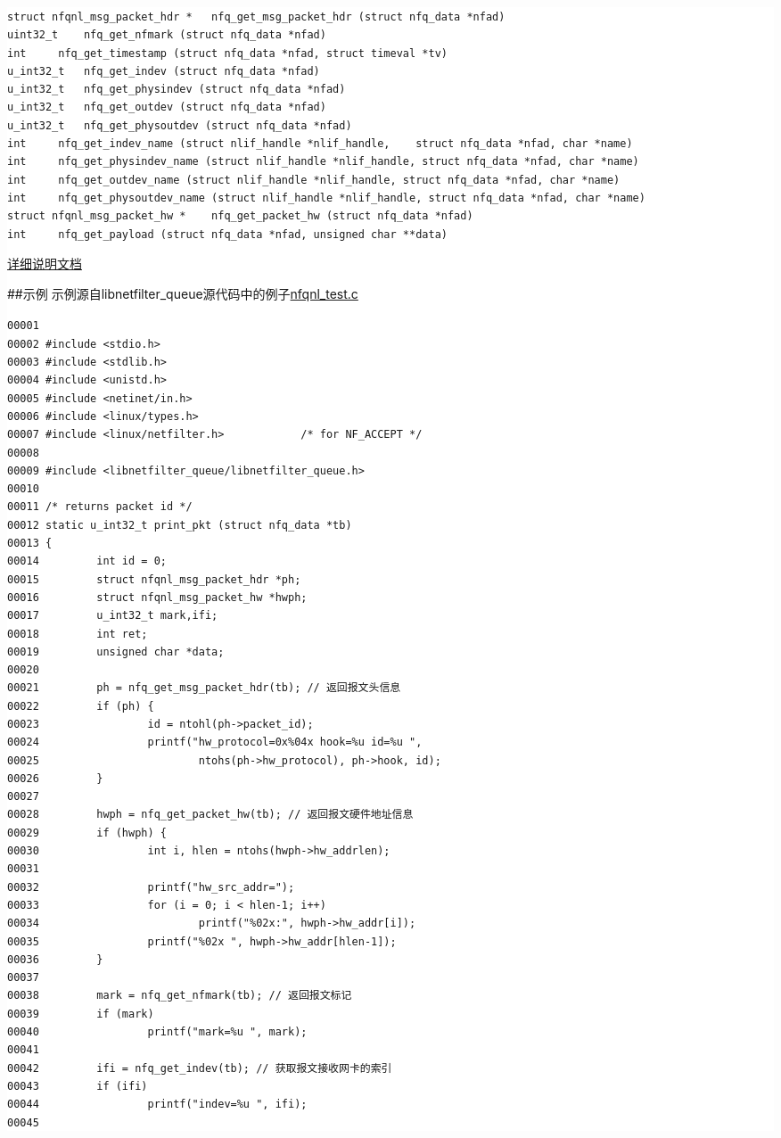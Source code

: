	struct nfqnl_msg_packet_hdr * 	nfq_get_msg_packet_hdr (struct nfq_data *nfad)
	uint32_t 	nfq_get_nfmark (struct nfq_data *nfad)
	int 	nfq_get_timestamp (struct nfq_data *nfad, struct timeval *tv)
	u_int32_t 	nfq_get_indev (struct nfq_data *nfad)
	u_int32_t 	nfq_get_physindev (struct nfq_data *nfad)
	u_int32_t 	nfq_get_outdev (struct nfq_data *nfad)
	u_int32_t 	nfq_get_physoutdev (struct nfq_data *nfad)
	int 	nfq_get_indev_name (struct nlif_handle *nlif_handle, 	struct nfq_data *nfad, char *name)
	int 	nfq_get_physindev_name (struct nlif_handle *nlif_handle, struct nfq_data *nfad, char *name)
	int 	nfq_get_outdev_name (struct nlif_handle *nlif_handle, struct nfq_data *nfad, char *name)
	int 	nfq_get_physoutdev_name (struct nlif_handle *nlif_handle, struct nfq_data *nfad, char *name)
	struct nfqnl_msg_packet_hw * 	nfq_get_packet_hw (struct nfq_data *nfad)
	int 	nfq_get_payload (struct nfq_data *nfad, unsigned char **data)

[详细说明文档](http://netfilter.org/projects/libnetfilter_queue/doxygen/group__Parsing.html)

##示例
示例源自libnetfilter_queue源代码中的例子[nfqnl_test.c](http://netfilter.org/projects/libnetfilter_queue/doxygen/nfqnl__test_8c_source.html)

	00001 
	00002 #include <stdio.h>
	00003 #include <stdlib.h>
	00004 #include <unistd.h>
	00005 #include <netinet/in.h>
	00006 #include <linux/types.h>
	00007 #include <linux/netfilter.h>            /* for NF_ACCEPT */
	00008 
	00009 #include <libnetfilter_queue/libnetfilter_queue.h>
	00010 
	00011 /* returns packet id */
	00012 static u_int32_t print_pkt (struct nfq_data *tb)
	00013 {
	00014         int id = 0;
	00015         struct nfqnl_msg_packet_hdr *ph;
	00016         struct nfqnl_msg_packet_hw *hwph;
	00017         u_int32_t mark,ifi; 
	00018         int ret;
	00019         unsigned char *data;
	00020 
	00021         ph = nfq_get_msg_packet_hdr(tb); // 返回报文头信息
	00022         if (ph) {
	00023                 id = ntohl(ph->packet_id);
	00024                 printf("hw_protocol=0x%04x hook=%u id=%u ",
	00025                         ntohs(ph->hw_protocol), ph->hook, id);
	00026         }
	00027 
	00028         hwph = nfq_get_packet_hw(tb); // 返回报文硬件地址信息
	00029         if (hwph) {
	00030                 int i, hlen = ntohs(hwph->hw_addrlen);
	00031 
	00032                 printf("hw_src_addr=");
	00033                 for (i = 0; i < hlen-1; i++)
	00034                         printf("%02x:", hwph->hw_addr[i]);
	00035                 printf("%02x ", hwph->hw_addr[hlen-1]);
	00036         }
	00037 
	00038         mark = nfq_get_nfmark(tb); // 返回报文标记
	00039         if (mark)
	00040                 printf("mark=%u ", mark);
	00041 
	00042         ifi = nfq_get_indev(tb); // 获取报文接收网卡的索引
	00043         if (ifi)
	00044                 printf("indev=%u ", ifi);
	00045 